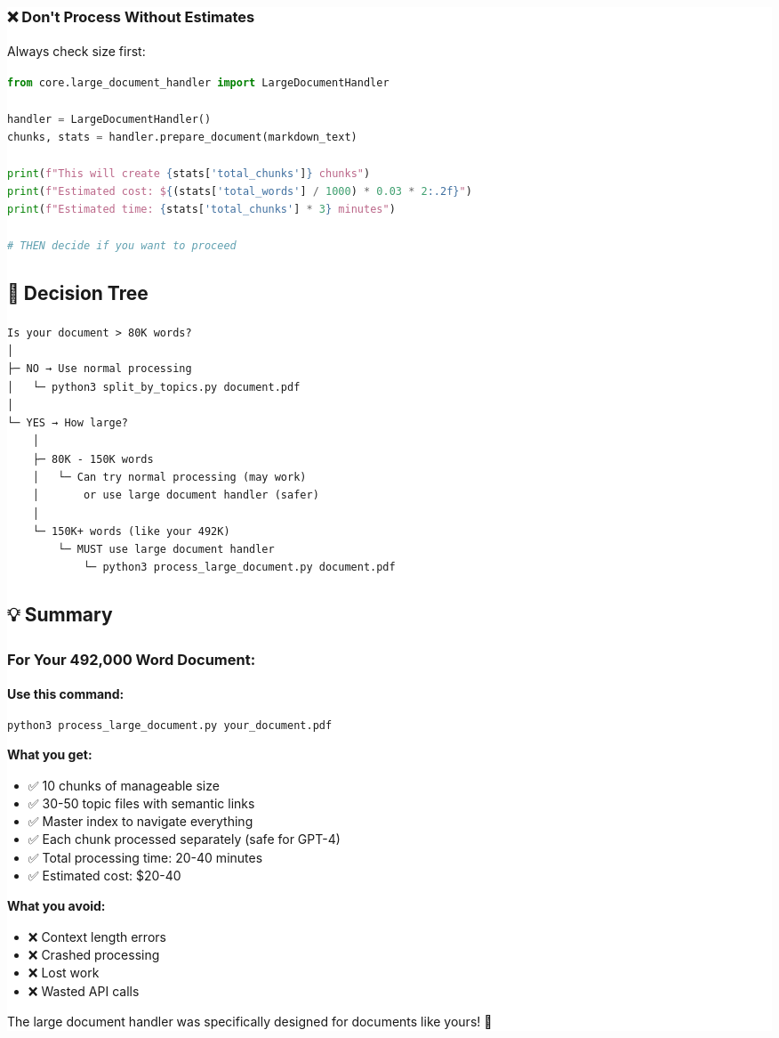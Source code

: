 ### ❌ Don't Process Without Estimates

Always check size first:
```python
from core.large_document_handler import LargeDocumentHandler

handler = LargeDocumentHandler()
chunks, stats = handler.prepare_document(markdown_text)

print(f"This will create {stats['total_chunks']} chunks")
print(f"Estimated cost: ${(stats['total_words'] / 1000) * 0.03 * 2:.2f}")
print(f"Estimated time: {stats['total_chunks'] * 3} minutes")

# THEN decide if you want to proceed
```

## 🎯 Decision Tree

```
Is your document > 80K words?
│
├─ NO → Use normal processing
│   └─ python3 split_by_topics.py document.pdf
│
└─ YES → How large?
    │
    ├─ 80K - 150K words
    │   └─ Can try normal processing (may work)
    │       or use large document handler (safer)
    │
    └─ 150K+ words (like your 492K)
        └─ MUST use large document handler
            └─ python3 process_large_document.py document.pdf
```

## 💡 Summary

### For Your 492,000 Word Document:

**Use this command:**
```bash
python3 process_large_document.py your_document.pdf
```

**What you get:**
- ✅ 10 chunks of manageable size
- ✅ 30-50 topic files with semantic links
- ✅ Master index to navigate everything
- ✅ Each chunk processed separately (safe for GPT-4)
- ✅ Total processing time: 20-40 minutes
- ✅ Estimated cost: $20-40

**What you avoid:**
- ❌ Context length errors
- ❌ Crashed processing
- ❌ Lost work
- ❌ Wasted API calls

The large document handler was specifically designed for documents like yours! 🎉
